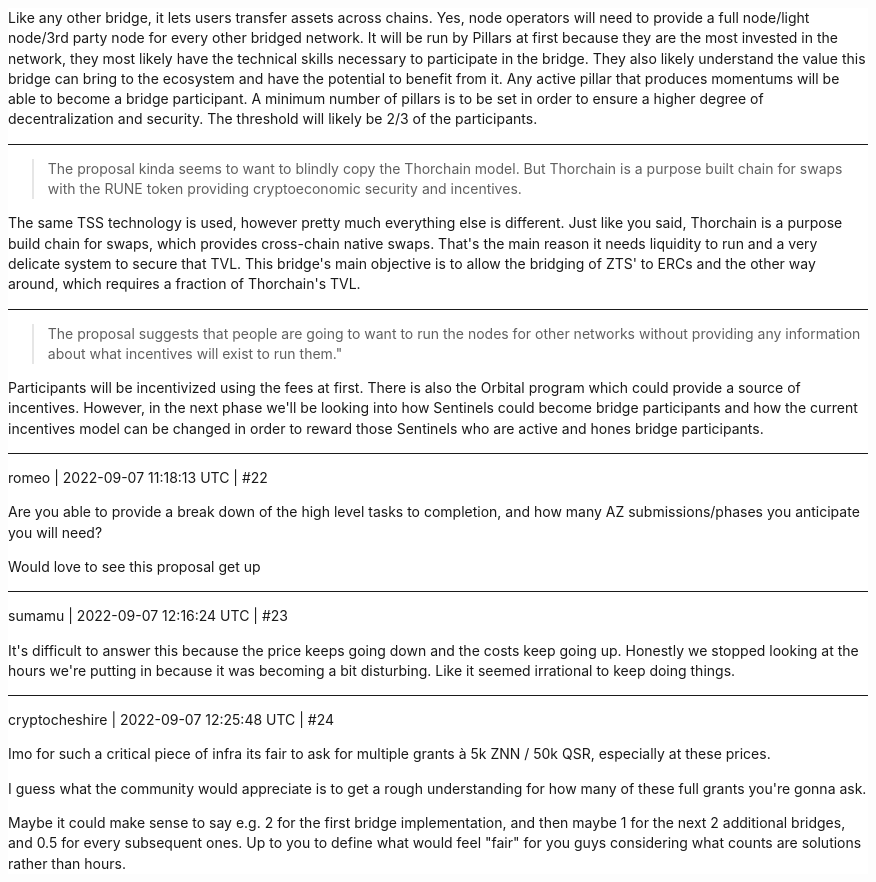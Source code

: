 Like any other bridge, it lets users transfer assets across chains. Yes, node operators will need to provide a full node/light node/3rd party node for every other bridged network. It will be run by Pillars at first because they are the most invested in the network, they most likely have the technical skills necessary to participate in the bridge. They also likely understand the value this bridge can bring to the ecosystem and have the potential to benefit from it. Any active pillar that produces momentums will be able to become a bridge participant. A minimum number of pillars is to be set in order to ensure a higher degree of decentralization and security. The threshold will likely be 2/3 of the participants. 
___

> The proposal kinda seems to want to blindly copy the Thorchain model. But Thorchain is a purpose built chain for swaps with the RUNE token providing cryptoeconomic security and incentives.

The same TSS technology is used, however pretty much everything else is different. Just like you said, Thorchain is a purpose build chain for swaps, which provides cross-chain native swaps. That's the main reason it needs liquidity to run and a very delicate system to secure that TVL. This bridge's main objective is to allow the bridging of ZTS' to ERCs and the other way around, which requires a fraction of Thorchain's TVL.
___

> The proposal suggests that people are going to want to run the nodes for other networks without providing any information about what incentives will exist to run them."

Participants will be incentivized using the fees at first. There is also the Orbital program which could provide a source of incentives. However, in the next phase we'll be looking into how Sentinels could become bridge participants and how the current incentives model can be changed in order to reward those Sentinels who are active and hones bridge participants.

-------------------------

romeo | 2022-09-07 11:18:13 UTC | #22

Are you able to provide a break down of the high level tasks to completion, and how many AZ submissions/phases you anticipate you will need?

Would love to see this proposal get up

-------------------------

sumamu | 2022-09-07 12:16:24 UTC | #23

It's difficult to answer this because the price keeps going down and the costs keep going up. Honestly we stopped looking at the hours we're putting in because it was becoming a bit disturbing. Like it seemed irrational to keep doing things.

-------------------------

cryptocheshire | 2022-09-07 12:25:48 UTC | #24

Imo for such a critical piece of infra its fair to ask for multiple grants à 5k ZNN / 50k QSR, especially at these prices. 

I guess what the community would appreciate is to get a rough understanding for how many of these full grants you're gonna ask. 

Maybe it could make sense to say e.g. 2 for the first bridge implementation, and then maybe 1 for the next 2 additional bridges, and 0.5 for every subsequent ones. Up to you to define what would feel "fair" for you guys considering what counts are solutions rather than hours. 
